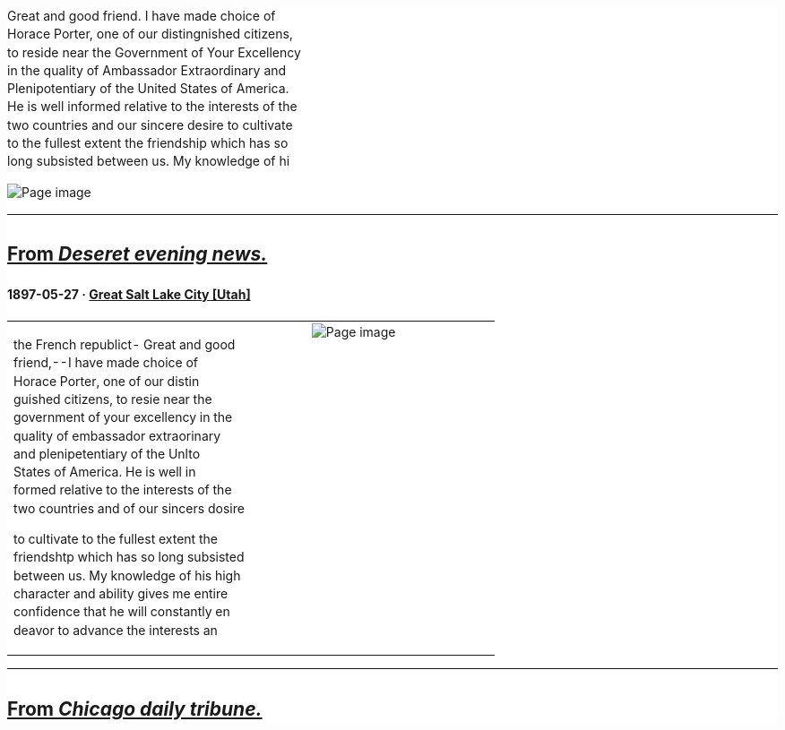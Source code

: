 Great and good friend. I have made choice of  
Horace Porter, one of our distingnished citizens,  
to reside near the Government of Your Excellency  
in the quality of Ambassador Extraordinary and  
Plenipotentiary of the United States of America.  
He is well informed relative to the interests of the  
two countries and our sincere desire to cultivate  
to the fullest extent the friendship which has so  
long subsisted between us. My knowledge of hi
</td><td style="width: 50%; max-height: 75%; margin: auto; display: block;">
<img alt="Page image" src="https://tile.loc.gov/image-services/iiif/service:ndnp:dlc:batch_dlc_willys_ver01:data:sn83030214:00175039090:1897052701:0487/pct:33.488223041179296,11.758443465491924,15.772045078246007,9.592511013215859/!600,600/0/default.jpg"/>
</td>
</tr></table>

---

## [From _Deseret evening news._](https://www.loc.gov/resource/sn83045555/1897-05-27/ed-1/?sp=1)

#### 1897-05-27 &middot; [Great Salt Lake City [Utah]](http://dbpedia.org/resource/Salt_Lake_City)

<table style="width: 100%;"><tr><td style="width: 50%">

  
the French republict- Great and good  
friend,--I have made choice of  
Horace Porter, one of our distin  
guished citizens, to resie near the  
government of your excellency in the  
quality of embassador extraorinary  
and plenipetentiary of the Unlto  
States of America. He is well in­  
formed relative to the interests of the  
two countries and of our sincers dosire  
  
to cultivate to the fullest extent the  
friendshtp which has so long subsisted  
between us. My knowledge of his high  
character and ability gives me entire  
confidence that he will constantly en­  
deavor to advance the interests an
</td><td style="width: 50%; max-height: 75%; margin: auto; display: block;">
<img alt="Page image" src="https://tile.loc.gov/image-services/iiif/service:ndnp:uuml:batch_uuml_griffith_ver01:data:sn83045555:206534758:1897052701:1505/pct:26.375031977487847,10.713579758845622,24.9424405218726,85.11563550108717/!600,600/0/default.jpg"/>
</td>
</tr></table>

---

## [From _Chicago daily tribune._](https://archive.org/details/per_chicago-daily-tribune_the-chicago-daily-tribun_1897-05-27_56_147/page/n2/mode/1up?view=theater)
